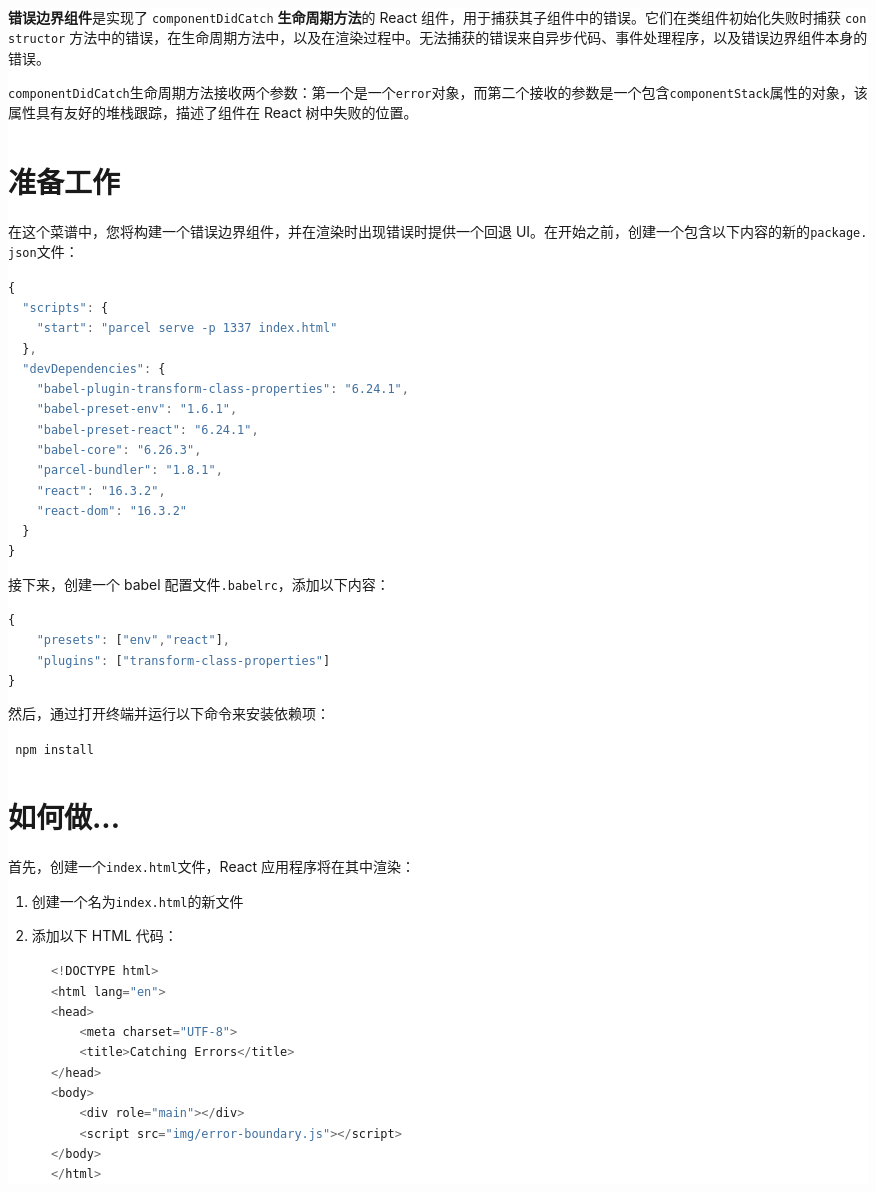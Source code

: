 **错误边界组件**是实现了 `componentDidCatch` **生命周期方法**的 React 组件，用于捕获其子组件中的错误。它们在类组件初始化失败时捕获 `constructor` 方法中的错误，在生命周期方法中，以及在渲染过程中。无法捕获的错误来自异步代码、事件处理程序，以及错误边界组件本身的错误。

`componentDidCatch`生命周期方法接收两个参数：第一个是一个`error`对象，而第二个接收的参数是一个包含`componentStack`属性的对象，该属性具有友好的堆栈跟踪，描述了组件在 React 树中失败的位置。

# 准备工作

在这个菜谱中，您将构建一个错误边界组件，并在渲染时出现错误时提供一个回退 UI。在开始之前，创建一个包含以下内容的新的`package.json`文件：

```js
{ 
  "scripts": { 
    "start": "parcel serve -p 1337 index.html" 
  }, 
  "devDependencies": { 
    "babel-plugin-transform-class-properties": "6.24.1", 
    "babel-preset-env": "1.6.1", 
    "babel-preset-react": "6.24.1", 
    "babel-core": "6.26.3", 
    "parcel-bundler": "1.8.1", 
    "react": "16.3.2", 
    "react-dom": "16.3.2" 
  } 
} 
```

接下来，创建一个 babel 配置文件`.babelrc`，添加以下内容：

```js
{ 
    "presets": ["env","react"], 
    "plugins": ["transform-class-properties"] 
} 
```

然后，通过打开终端并运行以下命令来安装依赖项：

```js
 npm install 
```

# 如何做...

首先，创建一个`index.html`文件，React 应用程序将在其中渲染：

1.  创建一个名为`index.html`的新文件

1.  添加以下 HTML 代码：

```js
      <!DOCTYPE html> 
      <html lang="en"> 
      <head> 
          <meta charset="UTF-8"> 
          <title>Catching Errors</title> 
      </head> 
      <body> 
          <div role="main"></div> 
          <script src="img/error-boundary.js"></script> 
      </body> 
      </html> 
```
